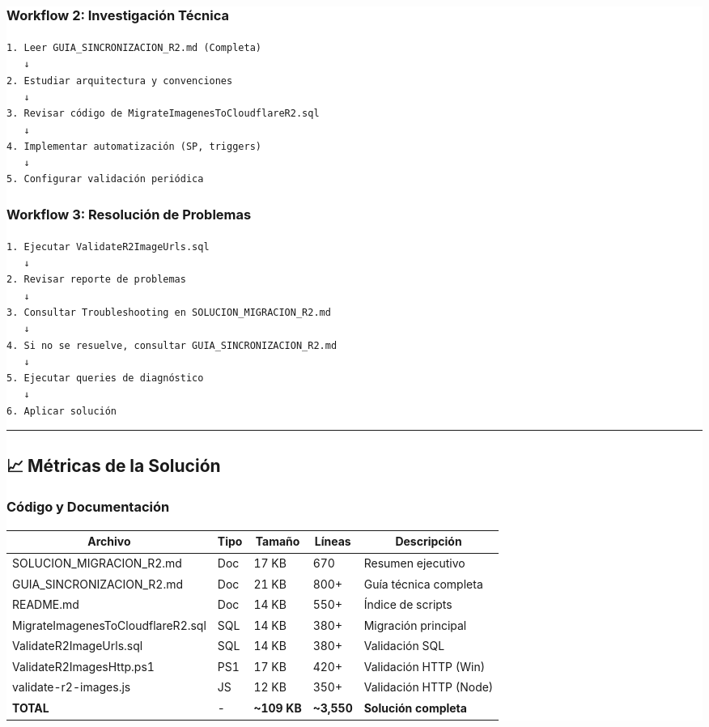 ### Workflow 2: Investigación Técnica

```
1. Leer GUIA_SINCRONIZACION_R2.md (Completa)
   ↓
2. Estudiar arquitectura y convenciones
   ↓
3. Revisar código de MigrateImagenesToCloudflareR2.sql
   ↓
4. Implementar automatización (SP, triggers)
   ↓
5. Configurar validación periódica
```

### Workflow 3: Resolución de Problemas

```
1. Ejecutar ValidateR2ImageUrls.sql
   ↓
2. Revisar reporte de problemas
   ↓
3. Consultar Troubleshooting en SOLUCION_MIGRACION_R2.md
   ↓
4. Si no se resuelve, consultar GUIA_SINCRONIZACION_R2.md
   ↓
5. Ejecutar queries de diagnóstico
   ↓
6. Aplicar solución
```

---

## 📈 Métricas de la Solución

### Código y Documentación

| Archivo | Tipo | Tamaño | Líneas | Descripción |
|---------|------|--------|--------|-------------|
| SOLUCION_MIGRACION_R2.md | Doc | 17 KB | 670 | Resumen ejecutivo |
| GUIA_SINCRONIZACION_R2.md | Doc | 21 KB | 800+ | Guía técnica completa |
| README.md | Doc | 14 KB | 550+ | Índice de scripts |
| MigrateImagenesToCloudflareR2.sql | SQL | 14 KB | 380+ | Migración principal |
| ValidateR2ImageUrls.sql | SQL | 14 KB | 380+ | Validación SQL |
| ValidateR2ImagesHttp.ps1 | PS1 | 17 KB | 420+ | Validación HTTP (Win) |
| validate-r2-images.js | JS | 12 KB | 350+ | Validación HTTP (Node) |
| **TOTAL** | - | **~109 KB** | **~3,550** | **Solución completa** |

